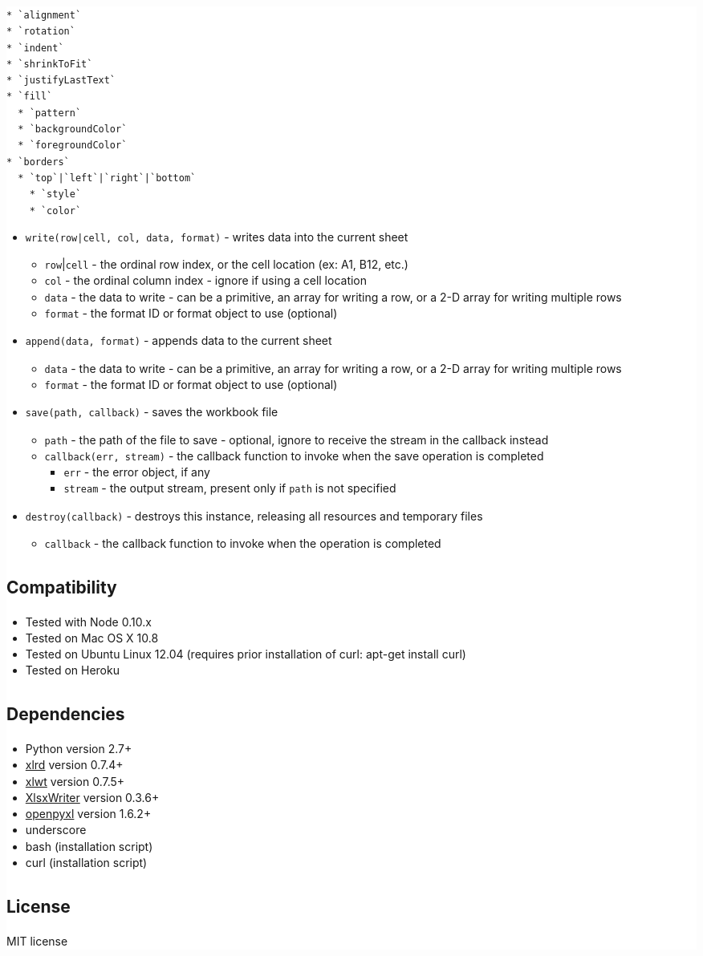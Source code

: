     * `alignment`
    * `rotation`
    * `indent`
    * `shrinkToFit`
    * `justifyLastText`
    * `fill`
      * `pattern`
      * `backgroundColor`
      * `foregroundColor`
    * `borders`
      * `top`|`left`|`right`|`bottom`
        * `style`
        * `color`

* `write(row|cell, col, data, format)` - writes data into the current sheet
  * `row`|`cell` - the ordinal row index, or the cell location (ex: A1, B12, etc.)
  * `col` - the ordinal column index - ignore if using a cell location
  * `data` - the data to write - can be a primitive, an array for writing a row, or a 2-D array for writing multiple rows
  * `format` - the format ID or format object to use (optional)

* `append(data, format)` - appends data to the current sheet
  * `data` - the data to write - can be a primitive, an array for writing a row, or a 2-D array for writing multiple rows
  * `format` - the format ID or format object to use (optional)

* `save(path, callback)` - saves the workbook file
  * `path` - the path of the file to save - optional, ignore to receive the stream in the callback instead
  * `callback(err, stream)` - the callback function to invoke when the save operation is completed
    * `err` - the error object, if any
    * `stream` - the output stream, present only if `path` is not specified

* `destroy(callback)` - destroys this instance, releasing all resources and temporary files
  * `callback` - the callback function to invoke when the operation is completed

## Compatibility

+ Tested with Node 0.10.x
+ Tested on Mac OS X 10.8
+ Tested on Ubuntu Linux 12.04 (requires prior installation of curl: apt-get install curl)
+ Tested on Heroku

## Dependencies

+ Python version 2.7+
+ [xlrd](http://www.python-excel.org/) version 0.7.4+
+ [xlwt](http://www.python-excel.org/) version 0.7.5+
+ [XlsxWriter](http://xlsxwriter.readthedocs.org/en/latest/index.html) version 0.3.6+
+ [openpyxl](http://openpyxl.readthedocs.org/en/latest/) version 1.6.2+
+ underscore
+ bash (installation script)
+ curl (installation script)

## License

MIT license
